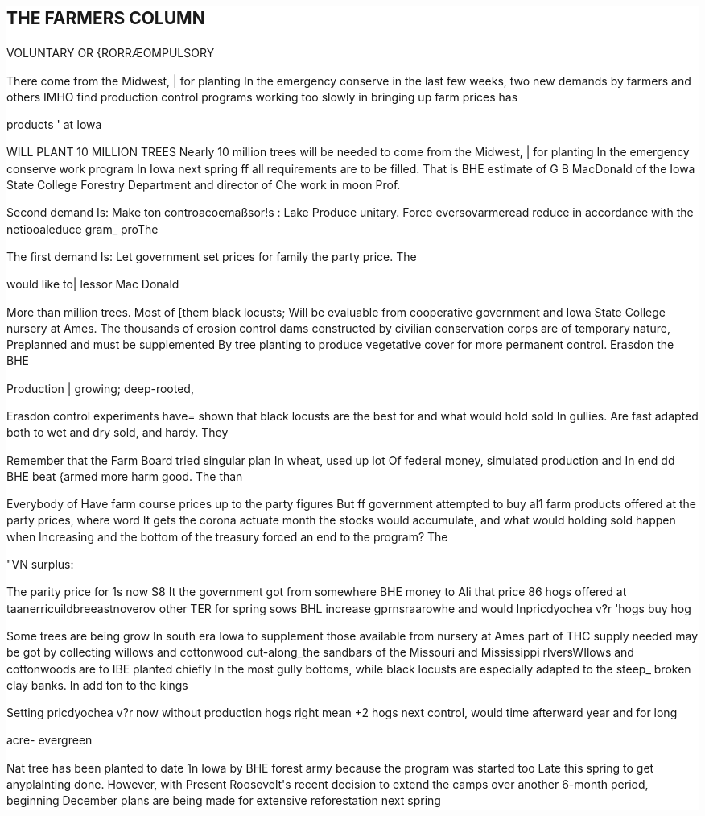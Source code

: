 ## THE FARMERS COLUMN

VOLUNTARY OR {RORRÆOMPULSORY

There come from the Midwest, | for planting In the emergency conserve in the last few weeks, two new demands by farmers and others IMHO find production control programs working too slowly in bringing up farm prices has

products ' at Iowa

WILL PLANT 10 MILLION TREES Nearly 10 million trees will be needed to come from the Midwest, | for planting In the emergency conserve work program In Iowa next spring ff all requirements are to be filled. That is BHE estimate of G B MacDonald of the Iowa State College Forestry Department and director of Che work in moon Prof.

Second demand Is: Make ton controacoemaßsor!s : Lake Produce unitary. Force eversovarmeread reduce in accordance with the netiooaleduce gram\_ proThe

The first demand Is: Let government set prices for family the party price. The

would like to| lessor Mac Donald

More than million trees. Most of [them black locusts; Will be evaluable from cooperative government and Iowa State College nursery at Ames. The thousands of erosion control dams constructed by civilian conservation corps are of temporary nature, Preplanned and must be supplemented By tree planting to produce vegetative cover for more permanent control. Erasdon the BHE

Production | growing; deep-rooted,

Erasdon control experiments have= shown that black locusts are the best for and what would hold sold In gullies. Are fast adapted both to wet and dry sold, and hardy. They

Remember that the Farm Board tried singular plan In wheat, used up lot Of federal money, simulated production and In end dd BHE beat {armed more harm good. The than

Everybody of Have farm course prices up to the party figures But ff government attempted to buy al1 farm products offered at the party prices, where word It gets the corona actuate month the stocks would accumulate, and what would holding sold happen when Increasing and the bottom of the treasury forced an end to the program? The

"VN surplus:

The parity price for 1s now $8 It the government got from somewhere BHE money to Ali that price 86 hogs offered at taanerricuildbreeastnoverov other TER for spring sows BHL increase gprnsraarowhe and would Inpricdyochea v?r 'hogs buy hog

Some trees are being grow In south era Iowa to supplement those available from nursery at Ames part of THC supply needed may be got by collecting willows and cottonwood cut-along\_the sandbars of the Missouri and Mississippi rlversWIlows and cottonwoods are to IBE planted chiefly In the most gully bottoms, while black locusts are especially adapted to the steep\_ broken clay banks. In add ton to the kings

Setting pricdyochea v?r now without production hogs right mean +2 hogs next control, would time afterward year and for long

acre- evergreen

Nat tree has been planted to date 1n Iowa by BHE forest army because the program was started too Late this spring to get anyplalnting done. However, with Present Roosevelt's recent decision to extend the camps over another 6-month period, beginning December plans are being made for extensive reforestation next spring
